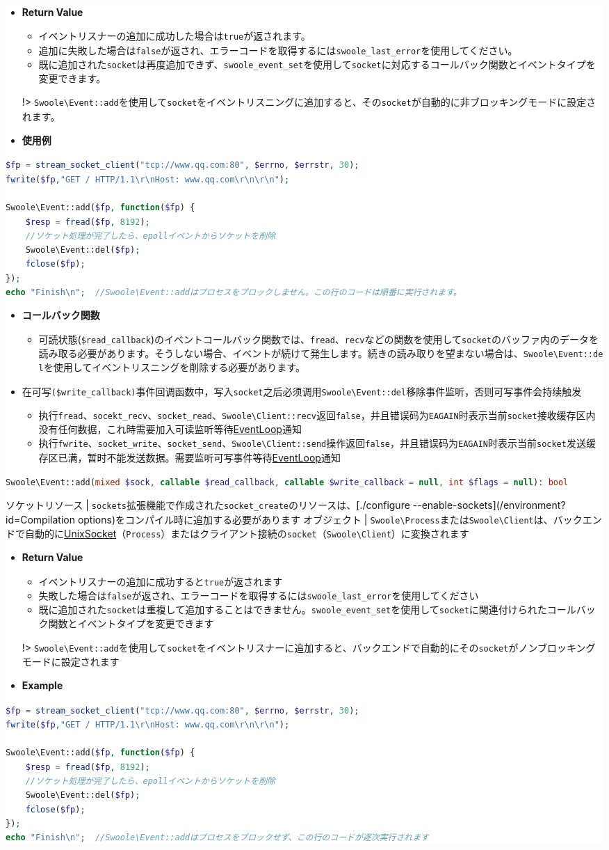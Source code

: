 * **Return Value**

  * イベントリスナーの追加に成功した場合は`true`が返されます。
  * 追加に失敗した場合は`false`が返され、エラーコードを取得するには`swoole_last_error`を使用してください。
  * 既に追加された`socket`は再度追加できず、`swoole_event_set`を使用して`socket`に対応するコールバック関数とイベントタイプを変更できます。

  !> `Swoole\Event::add`を使用して`socket`をイベントリスニングに追加すると、その`socket`が自動的に非ブロッキングモードに設定されます。

* **使用例**

```php
$fp = stream_socket_client("tcp://www.qq.com:80", $errno, $errstr, 30);
fwrite($fp,"GET / HTTP/1.1\r\nHost: www.qq.com\r\n\r\n");

Swoole\Event::add($fp, function($fp) {
    $resp = fread($fp, 8192);
    //ソケット処理が完了したら、epollイベントからソケットを削除
    Swoole\Event::del($fp);
    fclose($fp);
});
echo "Finish\n";  //Swoole\Event::addはプロセスをブロックしません。この行のコードは順番に実行されます。
```

* **コールバック関数**

  * 可読状態(`$read_callback`)のイベントコールバック関数では、`fread`、`recv`などの関数を使用して`socket`のバッファ内のデータを読み取る必要があります。そうしない場合、イベントが続けて発生します。続きの読み取りを望まない場合は、`Swoole\Event::del`を使用してイベントリスニングを削除する必要があります。
* 在可写`($write_callback)`事件回调函数中，写入`socket`之后必须调用`Swoole\Event::del`移除事件监听，否则可写事件会持续触发
  * 执行`fread`、`socekt_recv`、`socket_read`、`Swoole\Client::recv`返回`false`，并且错误码为`EAGAIN`时表示当前`socket`接收缓存区内没有任何数据，これ時需要加入可读监听等待[EventLoop](/learn?id=什么是eventloop)通知
  * 执行`fwrite`、`socket_write`、`socket_send`、`Swoole\Client::send`操作返回`false`，并且错误码为`EAGAIN`时表示当前`socket`发送缓存区已满，暂时不能发送数据。需要监听可写事件等待[EventLoop](/learn?id=什么是eventloop)通知
```php
Swoole\Event::add(mixed $sock, callable $read_callback, callable $write_callback = null, int $flags = null): bool
```  
ソケットリソース | `sockets`拡張機能で作成された`socket_create`のリソースは、[./configure --enable-sockets](/environment?id=Compilation options)をコンパイル時に追加する必要があります
オブジェクト | `Swoole\Process`または`Swoole\Client`は、バックエンドで自動的に[UnixSocket](/learn?id=IPC)（`Process`）またはクライアント接続の`socket`（`Swoole\Client`）に変換されます

* **Return Value**

  * イベントリスナーの追加に成功すると`true`が返されます
  * 失敗した場合は`false`が返され、エラーコードを取得するには`swoole_last_error`を使用してください
  * 既に追加された`socket`は重複して追加することはできません。`swoole_event_set`を使用して`socket`に関連付けられたコールバック関数とイベントタイプを変更できます

  !> `Swoole\Event::add`を使用して`socket`をイベントリスナーに追加すると、バックエンドで自動的にその`socket`がノンブロッキングモードに設定されます

* **Example**

```php
$fp = stream_socket_client("tcp://www.qq.com:80", $errno, $errstr, 30);
fwrite($fp,"GET / HTTP/1.1\r\nHost: www.qq.com\r\n\r\n");

Swoole\Event::add($fp, function($fp) {
    $resp = fread($fp, 8192);
    //ソケット処理が完了したら、epollイベントからソケットを削除
    Swoole\Event::del($fp);
    fclose($fp);
});
echo "Finish\n";  //Swoole\Event::addはプロセスをブロックせず、この行のコードが逐次実行されます
```
